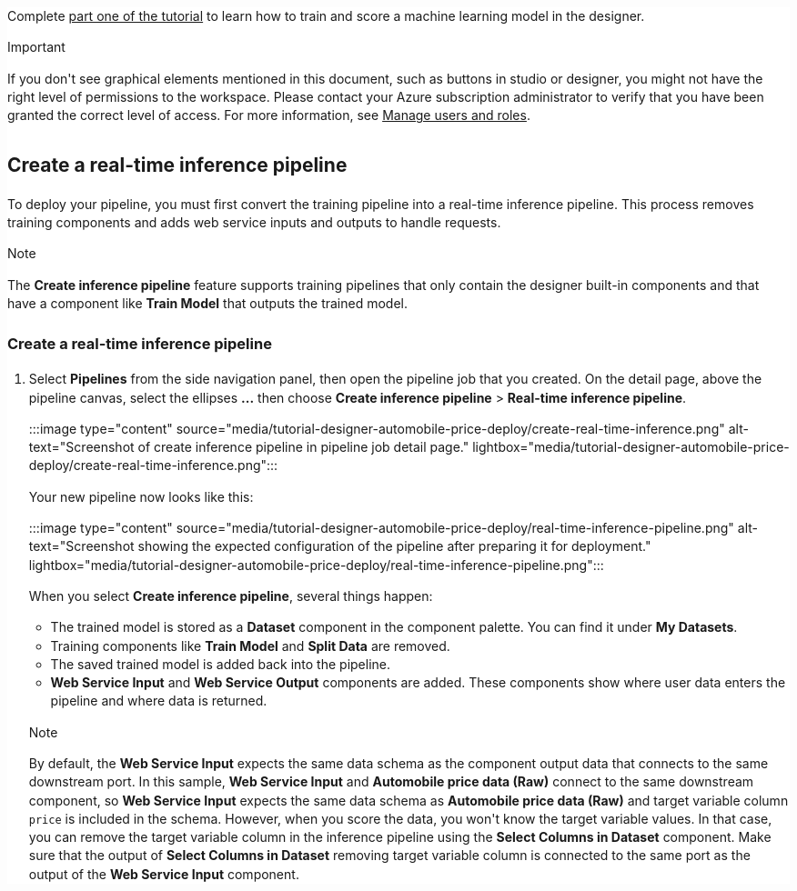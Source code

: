 Complete [part one of the tutorial](tutorial-designer-automobile-price-train-score.md) to learn how to train and score a machine learning model in the designer.

> [!IMPORTANT]
> If you don't see graphical elements mentioned in this document, such as buttons in studio or designer, you might not have the right level of permissions to the workspace. Please contact your Azure subscription administrator to verify that you have been granted the correct level of access. For more information, see [Manage users and roles](../how-to-assign-roles.md).

## Create a real-time inference pipeline

To deploy your pipeline, you must first convert the training pipeline into a real-time inference pipeline. This process removes training components and adds web service inputs and outputs to handle requests.

> [!NOTE]
> The **Create inference pipeline** feature supports training pipelines that only contain the designer built-in components and that have a component like **Train Model** that outputs the trained model.

### Create a real-time inference pipeline

1. Select **Pipelines** from the side navigation panel, then open the pipeline job that you created. On the detail page, above the pipeline canvas, select the ellipses **...** then choose **Create inference pipeline** > **Real-time inference pipeline**.

     :::image type="content" source="media/tutorial-designer-automobile-price-deploy/create-real-time-inference.png" alt-text="Screenshot of create inference pipeline in pipeline job detail page." lightbox="media/tutorial-designer-automobile-price-deploy/create-real-time-inference.png":::

    Your new pipeline now looks like this:

    :::image type="content" source="media/tutorial-designer-automobile-price-deploy/real-time-inference-pipeline.png" alt-text="Screenshot showing the expected configuration of the pipeline after preparing it for deployment." lightbox="media/tutorial-designer-automobile-price-deploy/real-time-inference-pipeline.png":::

    When you select **Create inference pipeline**, several things happen:

    * The trained model is stored as a **Dataset** component in the component palette. You can find it under **My Datasets**.
    * Training components like **Train Model** and **Split Data** are removed.
    * The saved trained model is added back into the pipeline.
    * **Web Service Input** and **Web Service Output** components are added. These components show where user data enters the pipeline and where data is returned.

    > [!NOTE]
    > By default, the **Web Service Input** expects the same data schema as the component output data that connects to the same downstream port. In this sample, **Web Service Input** and **Automobile price data (Raw)** connect to the same downstream component, so **Web Service Input** expects the same data schema as **Automobile price data (Raw)** and target variable column `price` is included in the schema.
    > However, when you score the data, you won't know the target variable values. In that case, you can remove the target variable column in the inference pipeline using the **Select Columns in Dataset** component. Make sure that the output of **Select Columns in Dataset** removing target variable column is connected to the same port as the output of the **Web Service Input** component.
